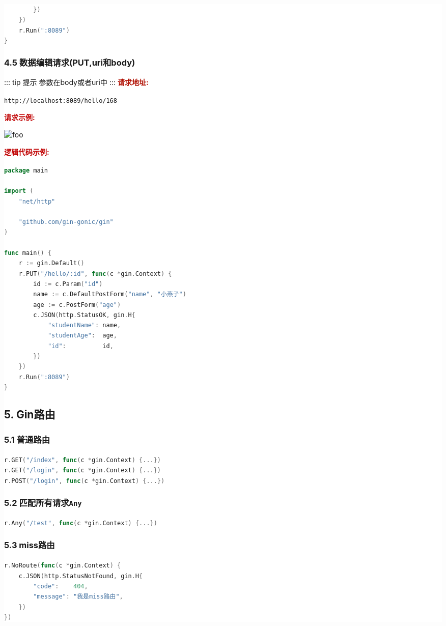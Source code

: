 ```go
		})
	})
	r.Run(":8089")
}
```
### 4.5 数据编辑请求(PUT,uri和body)
::: tip 提示
参数在body或者uri中
:::
<font color="bule"><b>请求地址:</b></font>
```shell
http://localhost:8089/hello/168
```
<font color="color"><b>请求示例:</b></font>

<img :src="$withBase('/image/go09.png')" alt="foo">

<font color="color"><b>逻辑代码示例:</b></font>
```go
package main

import (
	"net/http"

	"github.com/gin-gonic/gin"
)

func main() {
	r := gin.Default()
	r.PUT("/hello/:id", func(c *gin.Context) {
		id := c.Param("id")
		name := c.DefaultPostForm("name", "小燕子")
		age := c.PostForm("age")
		c.JSON(http.StatusOK, gin.H{
			"studentName": name,
			"studentAge":  age,
			"id":          id,
		})
	})
	r.Run(":8089")
}
```
##  5.  Gin路由
### 5.1 普通路由
```go
r.GET("/index", func(c *gin.Context) {...})
r.GET("/login", func(c *gin.Context) {...})
r.POST("/login", func(c *gin.Context) {...})
```
### 5.2 匹配所有请求`Any`
```go
r.Any("/test", func(c *gin.Context) {...})
```
### 5.3 miss路由
```go
r.NoRoute(func(c *gin.Context) {
    c.JSON(http.StatusNotFound, gin.H{
        "code":    404,
        "message": "我是miss路由",
    })
})
```